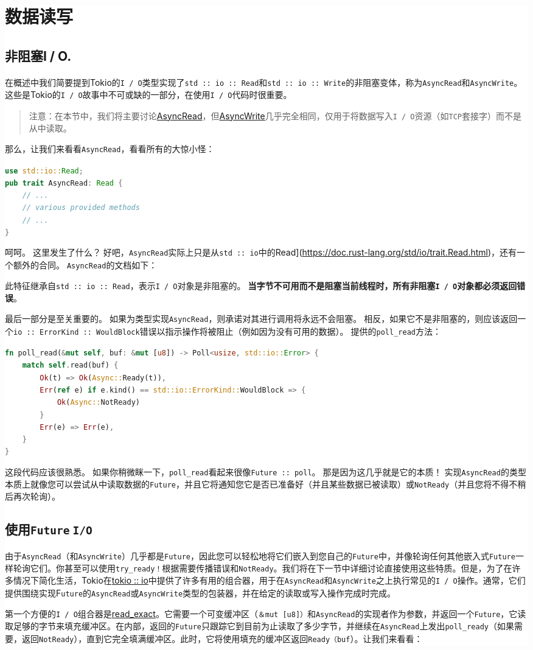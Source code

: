 # 数据读写

## 非阻塞I / O.

在概述中我们简要提到Tokio的`I / O`类型实现了`std :: io :: Read`和`std :: io :: Write`的非阻塞变体，称为`AsyncRead`和`AsyncWrite`。 这些是Tokio的`I / O`故事中不可或缺的一部分，在使用`I / O`代码时很重要。

> 注意：在本节中，我们将主要讨论[AsyncRead](https://docs.rs/tokio-io/0.1/tokio_io/trait.AsyncRead.html)，但[AsyncWrite](https://docs.rs/tokio-io/0.1/tokio_io/trait.AsyncWrite.html)几乎完全相同，仅用于将数据写入`I / O`资源（如`TCP`套接字）而不是从中读取。

那么，让我们来看看`AsyncRead`，看看所有的大惊小怪：


```rust
use std::io::Read;
pub trait AsyncRead: Read {
    // ...
    // various provided methods
    // ...
}
```

呵呵。 这里发生了什么？ 好吧，`AsyncRead`实际上只是从`std :: io`中的Read](https://doc.rust-lang.org/std/io/trait.Read.html)，还有一个额外的合同。 `AsyncRead`的文档如下：

此特征继承自`std :: io :: Read`，表示`I / O`对象是非阻塞的。 **当字节不可用而不是阻塞当前线程时，所有非阻塞`I / O`对象都必须返回错误**。

最后一部分是至关重要的。 如果为类型实现`AsyncRead`，则承诺对其进行调用将永远不会阻塞。 相反，如果它不是非阻塞的，则应该返回一个`io :: ErrorKind :: WouldBlock`错误以指示操作将被阻止（例如因为没有可用的数据）。 提供的`poll_read`方法：

```rust
fn poll_read(&mut self, buf: &mut [u8]) -> Poll<usize, std::io::Error> {
    match self.read(buf) {
        Ok(t) => Ok(Async::Ready(t)),
        Err(ref e) if e.kind() == std::io::ErrorKind::WouldBlock => {
            Ok(Async::NotReady)
        }
        Err(e) => Err(e),
    }
}
```

这段代码应该很熟悉。 如果你稍微眯一下，`poll_read`看起来很像`Future :: poll`。 那是因为这几乎就是它的本质！ 实现`AsyncRead`的类型本质上就像您可以尝试从中读取数据的`Future`，并且它将通知您它是否已准备好（并且某些数据已被读取）或`NotReady`（并且您将不得不稍后再次轮询）。

##  使用`Future` `I/O`

由于`AsyncRead`（和`AsyncWrite`）几乎都是`Future`，因此您可以轻松地将它们嵌入到您自己的`Future`中，并像轮询任何其他嵌入式`Future`一样轮询它们。你甚至可以使用`try_ready！`根据需要传播错误和`NotReady`。我们将在下一节中详细讨论直接使用这些特质。但是，为了在许多情况下简化生活，Tokio在[tokio :: io](https://docs.rs/tokio/0.1/tokio/io/index.html)中提供了许多有用的组合器，用于在`AsyncRead`和`AsyncWrite`之上执行常见的`I / O`操作。通常，它们提供围绕实现F`uture`的`AsyncRead`或`AsyncWrite`类型的包装器，并在给定的读取或写入操作完成时完成。

第一个方便的`I / O`组合器是[read_exact](https://docs.rs/tokio/0.1/tokio/io/fn.read_exact.html)。它需要一个可变缓冲区（`＆mut [u8]）`和`AsyncRead`的实现者作为参数，并返回一个`Future`，它读取足够的字节来填充缓冲区。在内部，返回的`Future`只跟踪它到目前为止读取了多少字节，并继续在`AsyncRead`上发出`poll_ready`（如果需要，返回`NotReady`），直到它完全填满缓冲区。此时，它将使用填充的缓冲区返回`Ready（buf`）。让我们来看看：
